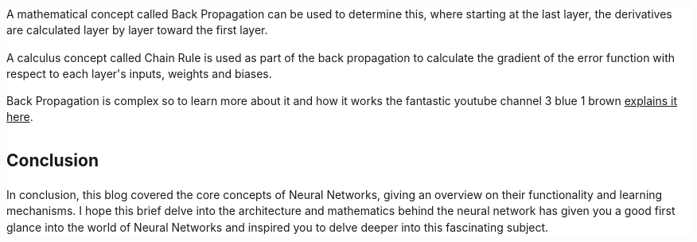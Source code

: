 A mathematical concept called Back Propagation can be used to determine this, where starting at the last layer, the derivatives are calculated layer by layer toward the first layer.

A calculus concept called Chain Rule is used as part of the back propagation to calculate the gradient of the error function with respect to each layer's inputs, weights and biases.

Back Propagation is complex so to learn more about it and how it works the fantastic youtube channel 3 blue 1 brown [explains it here](https://youtu.be/Ilg3gGewQ5U?si=dmYToojzrnuk_rpt).

## Conclusion
In conclusion, this blog covered the core concepts of Neural Networks, giving an overview on their functionality and learning mechanisms. I hope this brief delve into the architecture and mathematics behind the neural network has given you a good first glance into the world of Neural Networks and inspired you to delve deeper into this fascinating subject.